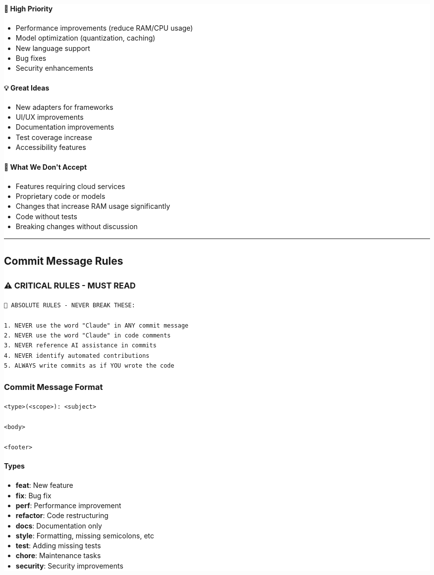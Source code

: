 #### 🎯 High Priority
- Performance improvements (reduce RAM/CPU usage)
- Model optimization (quantization, caching)
- New language support
- Bug fixes
- Security enhancements

#### 💡 Great Ideas
- New adapters for frameworks
- UI/UX improvements
- Documentation improvements
- Test coverage increase
- Accessibility features

#### 🚫 What We Don't Accept
- Features requiring cloud services
- Proprietary code or models
- Changes that increase RAM usage significantly
- Code without tests
- Breaking changes without discussion

---

## Commit Message Rules

### ⚠️ CRITICAL RULES - MUST READ

```
🚨 ABSOLUTE RULES - NEVER BREAK THESE:

1. NEVER use the word "Claude" in ANY commit message
2. NEVER use the word "Claude" in code comments
3. NEVER reference AI assistance in commits
4. NEVER identify automated contributions
5. ALWAYS write commits as if YOU wrote the code
```

### Commit Message Format

```
<type>(<scope>): <subject>

<body>

<footer>
```

#### Types
- **feat**: New feature
- **fix**: Bug fix
- **perf**: Performance improvement
- **refactor**: Code restructuring
- **docs**: Documentation only
- **style**: Formatting, missing semicolons, etc
- **test**: Adding missing tests
- **chore**: Maintenance tasks
- **security**: Security improvements
